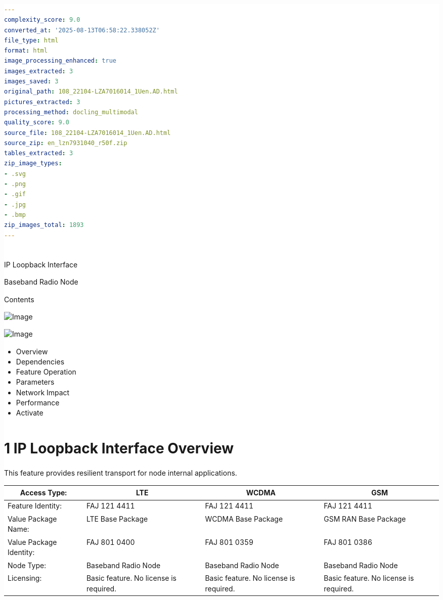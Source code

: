 ```yaml
---
complexity_score: 9.0
converted_at: '2025-08-13T06:58:22.338052Z'
file_type: html
format: html
image_processing_enhanced: true
images_extracted: 3
images_saved: 3
original_path: 108_22104-LZA7016014_1Uen.AD.html
pictures_extracted: 3
processing_method: docling_multimodal
quality_score: 9.0
source_file: 108_22104-LZA7016014_1Uen.AD.html
source_zip: en_lzn7931040_r50f.zip
tables_extracted: 3
zip_image_types:
- .svg
- .png
- .gif
- .jpg
- .bmp
zip_images_total: 1893
---
```


# 

IP Loopback Interface

Baseband Radio Node

Contents

![Image](../images/108_22104-LZA7016014_1Uen.AD/additional_3_CP.png)

![Image](../images/108_22104-LZA7016014_1Uen.AD/additional_3_CP.png)

- Overview
- Dependencies
- Feature Operation
- Parameters
- Network Impact
- Performance
- Activate

# 1 IP Loopback Interface Overview

This feature provides resilient transport for node internal applications.

| Access Type:            | LTE                                    | WCDMA                                  | GSM                                    |
|-------------------------|----------------------------------------|----------------------------------------|----------------------------------------|
| Feature Identity:       | FAJ 121 4411                           | FAJ 121 4411                           | FAJ 121 4411                           |
| Value Package Name:     | LTE Base Package                       | WCDMA Base Package                     | GSM RAN Base Package                   |
| Value Package Identity: | FAJ 801 0400                           | FAJ 801 0359                           | FAJ 801 0386                           |
| Node Type:              | Baseband Radio Node                    | Baseband Radio Node                    | Baseband Radio Node                    |
| Licensing:              | Basic feature. No license is required. | Basic feature. No license is required. | Basic feature. No license is required. |
